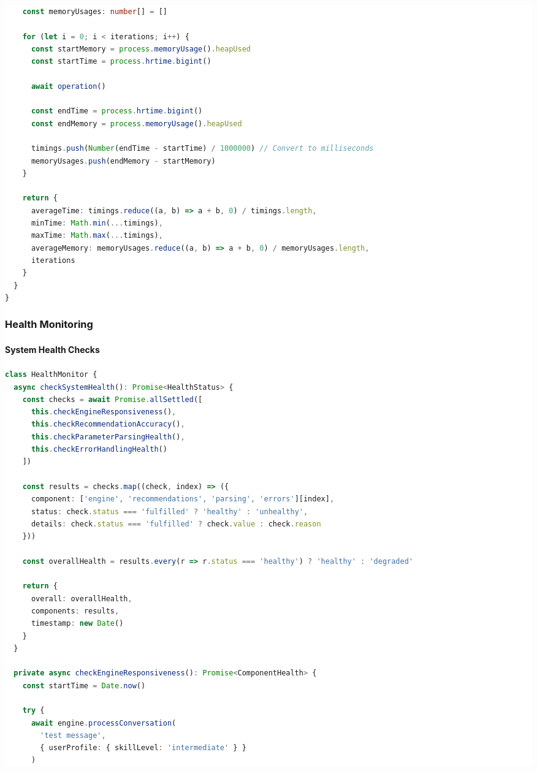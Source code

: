 ```typescript
    const memoryUsages: number[] = []

    for (let i = 0; i < iterations; i++) {
      const startMemory = process.memoryUsage().heapUsed
      const startTime = process.hrtime.bigint()

      await operation()

      const endTime = process.hrtime.bigint()
      const endMemory = process.memoryUsage().heapUsed

      timings.push(Number(endTime - startTime) / 1000000) // Convert to milliseconds
      memoryUsages.push(endMemory - startMemory)
    }

    return {
      averageTime: timings.reduce((a, b) => a + b, 0) / timings.length,
      minTime: Math.min(...timings),
      maxTime: Math.max(...timings),
      averageMemory: memoryUsages.reduce((a, b) => a + b, 0) / memoryUsages.length,
      iterations
    }
  }
}
```

### Health Monitoring

#### System Health Checks

```typescript
class HealthMonitor {
  async checkSystemHealth(): Promise<HealthStatus> {
    const checks = await Promise.allSettled([
      this.checkEngineResponsiveness(),
      this.checkRecommendationAccuracy(),
      this.checkParameterParsingHealth(),
      this.checkErrorHandlingHealth()
    ])

    const results = checks.map((check, index) => ({
      component: ['engine', 'recommendations', 'parsing', 'errors'][index],
      status: check.status === 'fulfilled' ? 'healthy' : 'unhealthy',
      details: check.status === 'fulfilled' ? check.value : check.reason
    }))

    const overallHealth = results.every(r => r.status === 'healthy') ? 'healthy' : 'degraded'

    return {
      overall: overallHealth,
      components: results,
      timestamp: new Date()
    }
  }

  private async checkEngineResponsiveness(): Promise<ComponentHealth> {
    const startTime = Date.now()

    try {
      await engine.processConversation(
        'test message',
        { userProfile: { skillLevel: 'intermediate' } }
      )
```